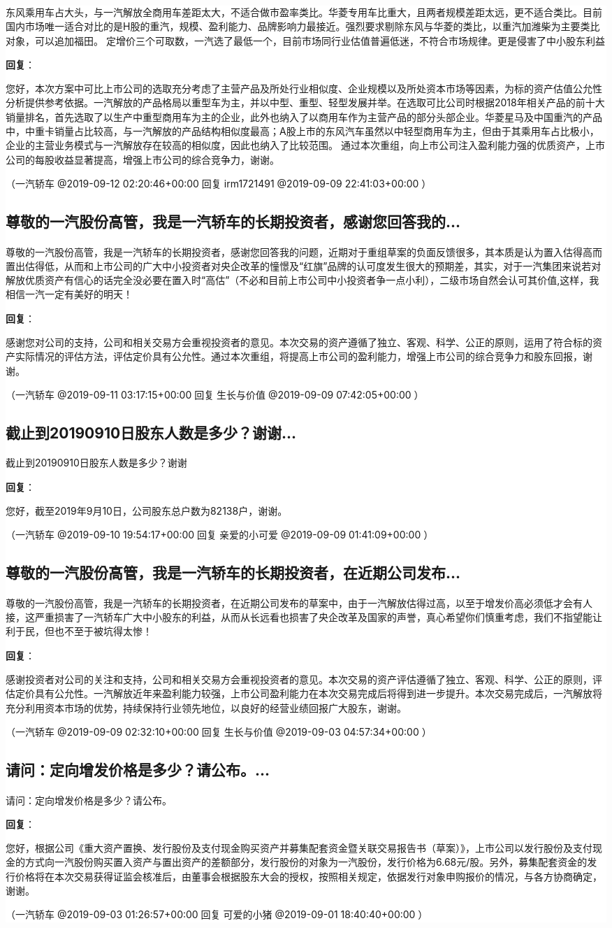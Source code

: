 东风乘用车占大头，与一汽解放全商用车差距太大，不适合做市盈率类比。华菱专用车比重大，且两者规模差距太远，更不适合类比。目前国内市场唯一适合对比的是H股的重汽，规模、盈利能力、品牌影响力最接近。强烈要求剔除东风与华菱的类比，以重汽加潍柴为主要类比对象，可以追加福田。
定增价三个可取数，一汽选了最低一个，目前市场同行业估值普遍低迷，不符合市场规律。更是侵害了中小股东利益

**回复**：

您好，本次方案中可比上市公司的选取充分考虑了主营产品及所处行业相似度、企业规模以及所处资本市场等因素，为标的资产估值公允性分析提供参考依据。一汽解放的产品格局以重型车为主，并以中型、重型、轻型发展并举。在选取可比公司时根据2018年相关产品的前十大销量排名，首先选取了以生产中重型商用车为主的企业，此外也纳入了以商用车作为主营产品的部分头部企业。华菱星马及中国重汽的产品中，中重卡销量占比较高，与一汽解放的产品结构相似度最高；A股上市的东风汽车虽然以中轻型商用车为主，但由于其乘用车占比极小，企业的主营业务模式与一汽解放存在较高的相似度，因此也纳入了比较范围。
通过本次重组，向上市公司注入盈利能力强的优质资产，上市公司的每股收益显著提高，增强上市公司的综合竞争力，谢谢。 

（一汽轿车  @2019-09-12 02:20:46+00:00 回复 irm1721491  @2019-09-09 22:41:03+00:00 ）

## 尊敬的一汽股份高管，我是一汽轿车的长期投资者，感谢您回答我的...

尊敬的一汽股份高管，我是一汽轿车的长期投资者，感谢您回答我的问题，近期对于重组草案的负面反馈很多，其本质是认为置入估得高而置出估得低，从而和上市公司的广大中小投资者对央企改革的憧憬及“红旗”品牌的认可度发生很大的预期差，其实，对于一汽集团来说若对解放优质资产有信心的话完全没必要在置入时“高估”（不必和目前上市公司中小投资者争一点小利），二级市场自然会认可其价值,这样，我相信一汽一定有美好的明天！

**回复**：

感谢您对公司的支持，公司和相关交易方会重视投资者的意见。本次交易的资产遵循了独立、客观、科学、公正的原则，运用了符合标的资产实际情况的评估方法，评估定价具有公允性。通过本次重组，将提高上市公司的盈利能力，增强上市公司的综合竞争力和股东回报，谢谢。 

（一汽轿车  @2019-09-11 03:17:15+00:00 回复 生长与价值  @2019-09-09 07:42:05+00:00 ）

## 截止到20190910日股东人数是多少？谢谢...

截止到20190910日股东人数是多少？谢谢

**回复**：

您好，截至2019年9月10日，公司股东总户数为82138户，谢谢。 

（一汽轿车  @2019-09-10 19:54:17+00:00 回复 亲爱的小可爱  @2019-09-09 01:41:09+00:00 ）

## 尊敬的一汽股份高管，我是一汽轿车的长期投资者，在近期公司发布...

尊敬的一汽股份高管，我是一汽轿车的长期投资者，在近期公司发布的草案中，由于一汽解放估得过高，以至于增发价高必须低才会有人接，这严重损害了一汽轿车广大中小股东的利益，从而从长远看也损害了央企改革及国家的声誉，真心希望你们慎重考虑，我们不指望能让利于民，但也不至于被坑得太惨！

**回复**：

感谢投资者对公司的关注和支持，公司和相关交易方会重视投资者的意见。本次交易的资产评估遵循了独立、客观、科学、公正的原则，评估定价具有公允性。一汽解放近年来盈利能力较强，上市公司盈利能力在本次交易完成后将得到进一步提升。本次交易完成后，一汽解放将充分利用资本市场的优势，持续保持行业领先地位，以良好的经营业绩回报广大股东，谢谢。 

（一汽轿车  @2019-09-09 02:32:10+00:00 回复 生长与价值  @2019-09-03 04:57:34+00:00 ）

## 请问：定向增发价格是多少？请公布。...

请问：定向增发价格是多少？请公布。

**回复**：

您好，根据公司《重大资产置换、发行股份及支付现金购买资产并募集配套资金暨关联交易报告书（草案）》，上市公司以发行股份及支付现金的方式向一汽股份购买置入资产与置出资产的差额部分，发行股份的对象为一汽股份，发行价格为6.68元/股。另外，募集配套资金的发行价格将在本次交易获得证监会核准后，由董事会根据股东大会的授权，按照相关规定，依据发行对象申购报价的情况，与各方协商确定，谢谢。 

（一汽轿车  @2019-09-03 01:26:57+00:00 回复 可爱的小猪  @2019-09-01 18:40:40+00:00 ）
